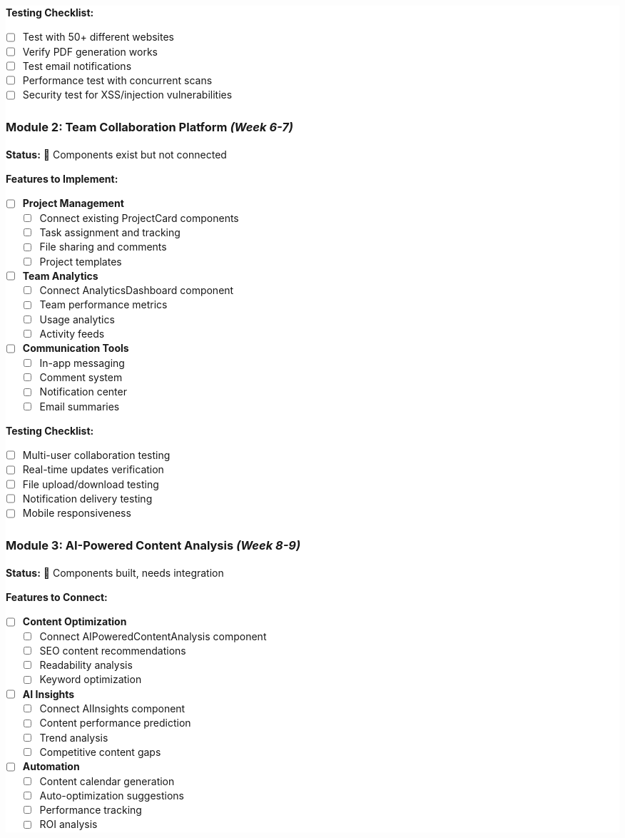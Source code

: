 **Testing Checklist:**
- [ ] Test with 50+ different websites
- [ ] Verify PDF generation works
- [ ] Test email notifications
- [ ] Performance test with concurrent scans
- [ ] Security test for XSS/injection vulnerabilities

### **Module 2: Team Collaboration Platform** *(Week 6-7)*
**Status:** 🔧 Components exist but not connected

**Features to Implement:**
- [ ] **Project Management**
  - [ ] Connect existing ProjectCard components
  - [ ] Task assignment and tracking
  - [ ] File sharing and comments
  - [ ] Project templates

- [ ] **Team Analytics**
  - [ ] Connect AnalyticsDashboard component
  - [ ] Team performance metrics
  - [ ] Usage analytics
  - [ ] Activity feeds

- [ ] **Communication Tools**
  - [ ] In-app messaging
  - [ ] Comment system
  - [ ] Notification center
  - [ ] Email summaries

**Testing Checklist:**
- [ ] Multi-user collaboration testing
- [ ] Real-time updates verification
- [ ] File upload/download testing
- [ ] Notification delivery testing
- [ ] Mobile responsiveness

### **Module 3: AI-Powered Content Analysis** *(Week 8-9)*
**Status:** 🎯 Components built, needs integration

**Features to Connect:**
- [ ] **Content Optimization**
  - [ ] Connect AIPoweredContentAnalysis component
  - [ ] SEO content recommendations
  - [ ] Readability analysis
  - [ ] Keyword optimization

- [ ] **AI Insights**
  - [ ] Connect AIInsights component
  - [ ] Content performance prediction
  - [ ] Trend analysis
  - [ ] Competitive content gaps

- [ ] **Automation**
  - [ ] Content calendar generation
  - [ ] Auto-optimization suggestions
  - [ ] Performance tracking
  - [ ] ROI analysis
